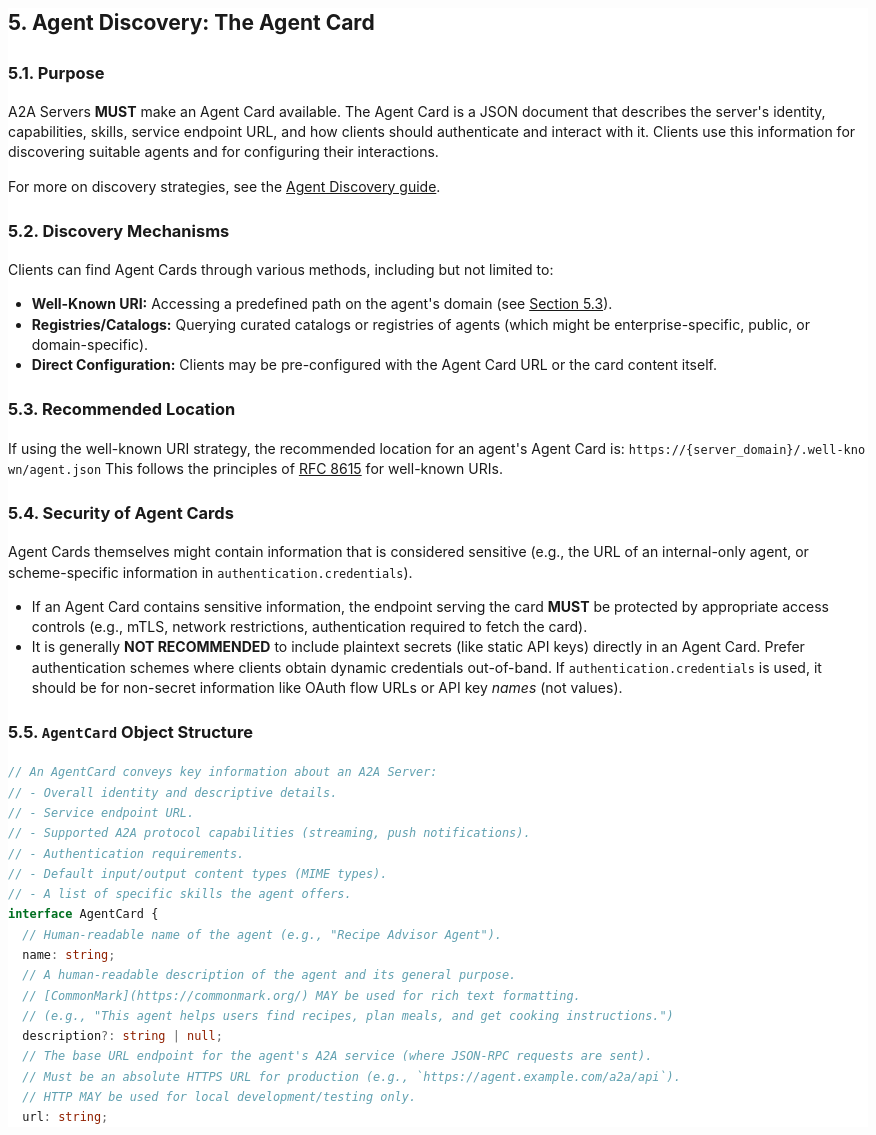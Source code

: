 


## 5. Agent Discovery: The Agent Card

### 5.1. Purpose

A2A Servers **MUST** make an Agent Card available. The Agent Card is a JSON document that describes the server's identity, capabilities, skills, service endpoint URL, and how clients should authenticate and interact with it. Clients use this information for discovering suitable agents and for configuring their interactions.

For more on discovery strategies, see the [Agent Discovery guide](./topics/agent-discovery.md).

### 5.2. Discovery Mechanisms

Clients can find Agent Cards through various methods, including but not limited to:

- **Well-Known URI:** Accessing a predefined path on the agent's domain (see [Section 5.3](#53-recommended-location)).
- **Registries/Catalogs:** Querying curated catalogs or registries of agents (which might be enterprise-specific, public, or domain-specific).
- **Direct Configuration:** Clients may be pre-configured with the Agent Card URL or the card content itself.

### 5.3. Recommended Location

If using the well-known URI strategy, the recommended location for an agent's Agent Card is:
`https://{server_domain}/.well-known/agent.json`
This follows the principles of [RFC 8615](https://datatracker.ietf.org/doc/html/rfc8615) for well-known URIs.

### 5.4. Security of Agent Cards

Agent Cards themselves might contain information that is considered sensitive (e.g., the URL of an internal-only agent, or scheme-specific information in `authentication.credentials`).

- If an Agent Card contains sensitive information, the endpoint serving the card **MUST** be protected by appropriate access controls (e.g., mTLS, network restrictions, authentication required to fetch the card).
- It is generally **NOT RECOMMENDED** to include plaintext secrets (like static API keys) directly in an Agent Card. Prefer authentication schemes where clients obtain dynamic credentials out-of-band. If `authentication.credentials` is used, it should be for non-secret information like OAuth flow URLs or API key _names_ (not values).

### 5.5. `AgentCard` Object Structure

```typescript
// An AgentCard conveys key information about an A2A Server:
// - Overall identity and descriptive details.
// - Service endpoint URL.
// - Supported A2A protocol capabilities (streaming, push notifications).
// - Authentication requirements.
// - Default input/output content types (MIME types).
// - A list of specific skills the agent offers.
interface AgentCard {
  // Human-readable name of the agent (e.g., "Recipe Advisor Agent").
  name: string;
  // A human-readable description of the agent and its general purpose.
  // [CommonMark](https://commonmark.org/) MAY be used for rich text formatting.
  // (e.g., "This agent helps users find recipes, plan meals, and get cooking instructions.")
  description?: string | null;
  // The base URL endpoint for the agent's A2A service (where JSON-RPC requests are sent).
  // Must be an absolute HTTPS URL for production (e.g., `https://agent.example.com/a2a/api`).
  // HTTP MAY be used for local development/testing only.
  url: string;
```
